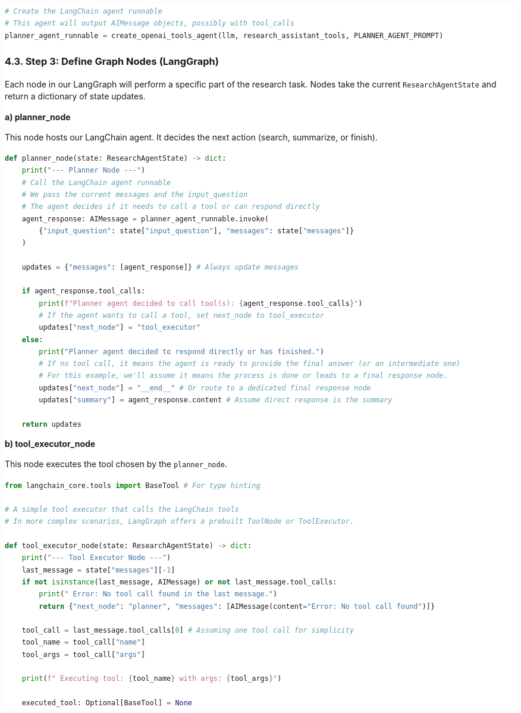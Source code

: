 ```python
# Create the LangChain agent runnable
# This agent will output AIMessage objects, possibly with tool_calls
planner_agent_runnable = create_openai_tools_agent(llm, research_assistant_tools, PLANNER_AGENT_PROMPT)
```
### 4.3. Step 3: Define Graph Nodes (LangGraph)
Each node in our LangGraph will perform a specific part of the research task. Nodes take the current `ResearchAgentState` and return a dictionary of state updates.

**a) planner_node**

This node hosts our LangChain agent. It decides the next action (search, summarize, or finish).

```python
def planner_node(state: ResearchAgentState) -> dict:
    print("--- Planner Node ---")
    # Call the LangChain agent runnable
    # We pass the current messages and the input_question
    # The agent decides if it needs to call a tool or can respond directly
    agent_response: AIMessage = planner_agent_runnable.invoke(
        {"input_question": state["input_question"], "messages": state["messages"]}
    )

    updates = {"messages": [agent_response]} # Always update messages

    if agent_response.tool_calls:
        print(f"Planner agent decided to call tool(s): {agent_response.tool_calls}")
        # If the agent wants to call a tool, set next_node to tool_executor
        updates["next_node"] = "tool_executor"
    else:
        print("Planner agent decided to respond directly or has finished.")
        # If no tool call, it means the agent is ready to provide the final answer (or an intermediate one)
        # For this example, we'll assume it means the process is done or leads to a final response node.
        updates["next_node"] = "__end__" # Or route to a dedicated final response node
        updates["summary"] = agent_response.content # Assume direct response is the summary

    return updates
```
**b) tool_executor_node**

This node executes the tool chosen by the `planner_node`.

```python
from langchain_core.tools import BaseTool # For type hinting

# A simple tool executor that calls the LangChain tools
# In more complex scenarios, LangGraph offers a prebuilt ToolNode or ToolExecutor.

def tool_executor_node(state: ResearchAgentState) -> dict:
    print("--- Tool Executor Node ---")
    last_message = state["messages"][-1]
    if not isinstance(last_message, AIMessage) or not last_message.tool_calls:
        print(" Error: No tool call found in the last message.")
        return {"next_node": "planner", "messages": [AIMessage(content="Error: No tool call found")]}

    tool_call = last_message.tool_calls[0] # Assuming one tool call for simplicity
    tool_name = tool_call["name"]
    tool_args = tool_call["args"]

    print(f" Executing tool: {tool_name} with args: {tool_args}")

    executed_tool: Optional[BaseTool] = None
```